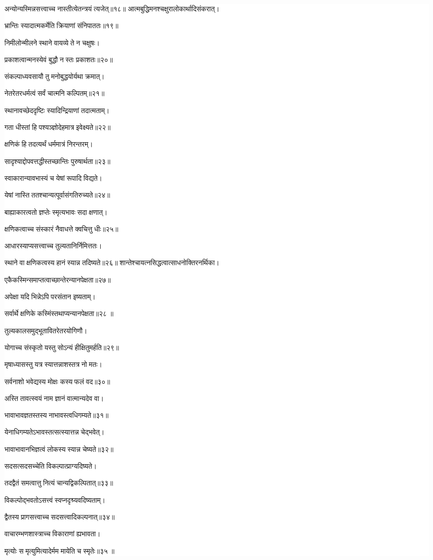 अन्योन्यस्मिन्नसत्त्वाच्च नास्तीत्येतन्त्रयं त्यजेत्॥१८॥ आत्मबुद्धिमनश्चक्षुरालोकार्थादिसंकरात्।

भ्रान्तिः स्यादात्मकर्मेति क्रियाणां संनिपाततः॥१९॥

निमीलोन्मीलने स्थाने वायव्ये ते न चक्षुषः।

प्रकाशत्वान्मनस्येवं बुद्धौ न स्तः प्रकाशतः॥२०॥

संकल्पाध्यवसायौ तु मनोबुद्धयोर्यथा क्रमात्।

नेतरेतरधर्मत्वं सर्वं चात्मनि कल्पितम्॥२१॥

स्थानावच्छेददृष्टिः स्यादिन्द्रियाणां तदात्मताम्।

गता धीस्तां हि पश्यञ्ज्ञोदेहमात्र इवेक्ष्यते॥२२॥

क्षणिकं हि तदत्यर्थं धर्ममात्रं निरन्तरम्।

सादृश्याद्दोपवत्तद्धीस्तच्छान्तिः पुरुषार्थता॥२३॥

स्वाकारान्यावभास्यं च येषां रूपादि विद्यते।

येषां नास्ति ततश्चान्यत्पूर्वासंगतिरुच्यते॥२४॥

बाह्याकारत्वतो ज्ञप्तेः स्मृत्यभावः सदा क्षणात्।

क्षणिकत्वाच्च संस्कारं नैवाधत्ते क्वचित्तु धीः॥२५॥

आधारस्याप्यसत्त्वाच्च तुल्यतानिर्निमित्ततः।

स्थाने वा क्षणिकत्वस्य हानं स्यान्न तदिष्यते॥२६॥ शान्तेश्चायत्नसिद्धत्वात्साधनोक्तिरनर्थिका।

एकैकस्मिन्समाप्तत्वाच्छान्तेरन्यानपेक्षता॥२७॥

अपेक्षा यदि भिन्नेऽपि परसंतान इष्यताम्।

सर्वार्थे क्षणिके कस्मिंस्तथाप्यन्यानपेक्षता॥२८ ॥

तुल्यकालसमुद्भूतावितरेतरयोगिणौ।

योगाच्च संस्कृतो यस्तु सोऽन्यं हीक्षितुमर्हति॥२९॥

मृषाध्यासस्तु यत्र स्यात्तन्नाशस्तत्र नो मतः।

सर्वनाशो भवेद्यस्य मोक्षः कस्य फलं वद॥३०॥

अस्ति तावत्स्वयं नाम ज्ञानं वात्मान्यदेव वा।

भावाभावज्ञतस्तस्य नाभावस्त्वधिगम्यते॥३१॥

येनाधिगम्यतेऽभावस्तत्सत्स्यात्तन्न चेद्भवेत्।

भावाभावानभिज्ञत्वं लोकस्य स्यान्न चेष्यते॥३२॥

सदसत्सदसच्चेति विकल्पात्प्राग्यदिष्यते।

तदद्वैतं समत्वात्तु नित्यं चान्यद्विकल्पितात्॥३३॥

विकल्पोद्भवतोऽसत्त्वं स्वप्नदृश्र्यवदिष्यताम्।

द्वैतस्य प्रागसत्त्वाच्च सदसत्त्वादिकल्पनात्॥३४॥

वाचारम्भणशास्त्राच्च विकाराणां ह्यभावता।

मृत्योः स मृत्युमित्यादेर्मम मायेति च स्मृतेः॥३५ ॥
